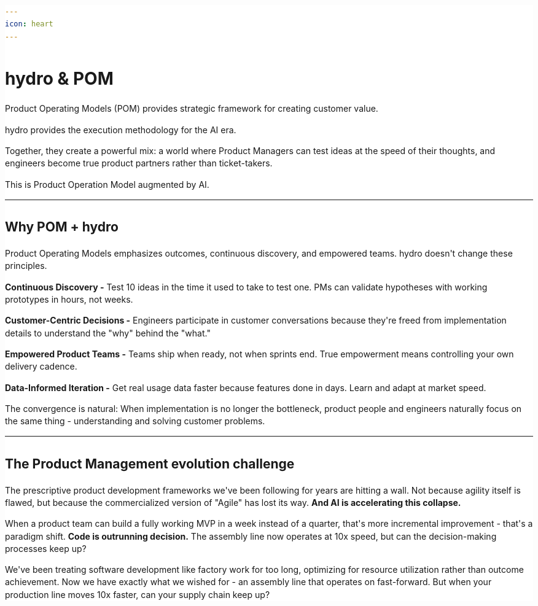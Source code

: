 ```yaml
---
icon: heart
---
```


# hydro & POM

Product Operating Models (POM) provides strategic framework for creating customer value.&#x20;

hydro provides the execution methodology for the AI era.&#x20;

Together, they create a powerful mix: a world where Product Managers can test ideas at the speed of their thoughts, and engineers become true product partners rather than ticket-takers.

This is Product Operation Model augmented by AI.&#x20;

***

## Why POM + hydro

Product Operating Models emphasizes outcomes, continuous discovery, and empowered teams. hydro doesn't change these principles.&#x20;

**Continuous Discovery -** Test 10 ideas in the time it used to take to test one. PMs can validate hypotheses with working prototypes in hours, not weeks.

**Customer-Centric Decisions -** Engineers participate in customer conversations because they're freed from implementation details to understand the "why" behind the "what."

**Empowered Product Teams -** Teams ship when ready, not when sprints end. True empowerment means controlling your own delivery cadence.

**Data-Informed Iteration -** Get real usage data faster because features done in days. Learn and adapt at market speed.

The convergence is natural: When implementation is no longer the bottleneck, product people and engineers naturally focus on the same thing - understanding and solving customer problems.

***

## The Product Management evolution challenge

The prescriptive product development frameworks we've been following for years are hitting a wall. Not because agility itself is flawed, but because the commercialized version of "Agile" has lost its way. **And AI is accelerating this collapse.**

When a product team can build a fully working MVP in a week instead of a quarter, that's more incremental improvement - that's a paradigm shift. **Code is outrunning decision.** The assembly line now operates at 10x speed, but can the decision-making processes keep up?

We've been treating software development like factory work for too long, optimizing for resource utilization rather than outcome achievement. Now we have exactly what we wished for - an assembly line that operates on fast-forward. But when your production line moves 10x faster, can your supply chain keep up?
